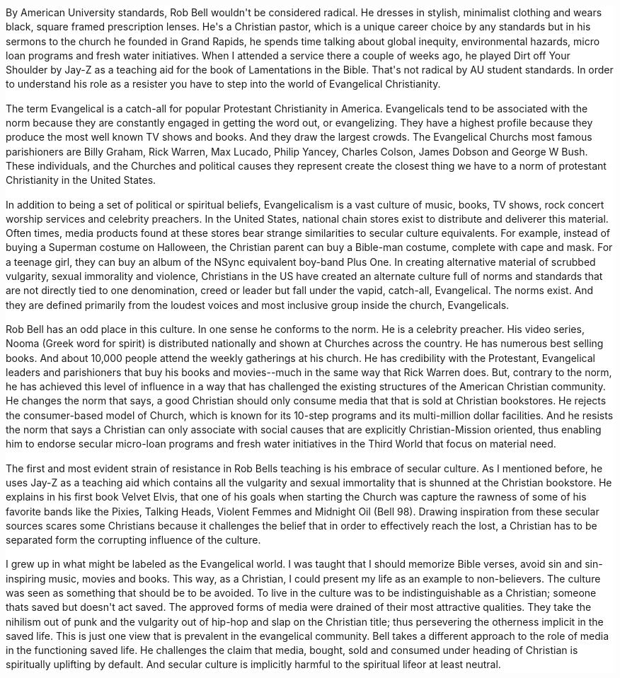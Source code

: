 

By American University standards, Rob Bell wouldn't be considered radical. He dresses in stylish, minimalist clothing and wears black, square framed prescription lenses. He's a Christian pastor, which is a unique career choice by any standards but in his sermons to the church he founded in Grand Rapids, he spends time talking about global inequity, environmental hazards, micro loan programs and fresh water initiatives. When I attended a service there a couple of weeks ago, he played Dirt off Your Shoulder by Jay-Z as a teaching aid for the book of Lamentations in the Bible. That's not radical by AU student standards. In order to understand his role as a resister you have to step into the world of Evangelical Christianity.

The term Evangelical is a catch-all for popular Protestant Christianity in America. Evangelicals tend to be associated with the norm because they are constantly engaged in getting the word out, or evangelizing. They have a highest profile because they produce the most well known TV shows and books. And they draw the largest crowds. The Evangelical Churchs most famous parishioners are Billy Graham, Rick Warren, Max Lucado, Philip Yancey, Charles Colson, James Dobson and George W Bush. These individuals, and the Churches and political causes they represent create the closest thing we have to a norm of protestant Christianity in the United States.

In addition to being a set of political or spiritual beliefs, Evangelicalism is a vast culture of music, books, TV shows, rock concert worship services and celebrity preachers. In the United States, national chain stores exist to distribute and deliverer this material. Often times, media products found at these stores bear strange similarities to secular culture equivalents. For example, instead of buying a Superman costume on Halloween, the Christian parent can buy a Bible-man costume, complete with cape and mask. For a teenage girl, they can buy an album of the NSync equivalent boy-band Plus One. In creating alternative material of scrubbed vulgarity, sexual immorality and violence, Christians in the US have created an alternate culture full of norms and standards that are not directly tied to one denomination, creed or leader but fall under the vapid, catch-all, Evangelical. The norms exist. And they are defined primarily from the loudest voices and most inclusive group inside the church, Evangelicals.

Rob Bell has an odd place in this culture. In one sense he conforms to the norm. He is a celebrity preacher. His video series, Nooma (Greek word for spirit) is distributed nationally and shown at Churches across the country. He has numerous best selling books. And about 10,000 people attend the weekly gatherings at his church. He has credibility with the Protestant, Evangelical leaders and parishioners that buy his books and movies--much in the same way that Rick Warren does. But, contrary to the norm, he has achieved this level of influence in a way that has challenged the existing structures of the American Christian community. He changes the norm that says, a good Christian should only consume media that that is sold at Christian bookstores. He rejects the consumer-based model of Church, which is known for its 10-step programs and its multi-million dollar facilities. And he resists the norm that says a Christian can only associate with social causes that are explicitly Christian-Mission oriented, thus enabling him to endorse secular micro-loan programs and fresh water initiatives in the Third World that focus on material need.

The first and most evident strain of resistance in Rob Bells teaching is his embrace of secular culture. As I mentioned before, he uses Jay-Z as a teaching aid which contains all the vulgarity and sexual immortality that is shunned at the Christian bookstore. He explains in his first book Velvet Elvis, that one of his goals when starting the Church was capture the rawness of some of his favorite bands like the Pixies, Talking Heads, Violent Femmes and Midnight Oil (Bell 98). Drawing inspiration from these secular sources scares some Christians because it challenges the belief that in order to effectively reach the lost, a Christian has to be separated form the corrupting influence of the culture.

I grew up in what might be labeled as the Evangelical world. I was taught that I should memorize Bible verses, avoid sin and sin-inspiring music, movies and books. This way, as a Christian, I could present my life as an example to non-believers. The culture was seen as something that should be to be avoided. To live in the culture was to be indistinguishable as a Christian; someone thats saved but doesn't act saved. The approved forms of media were drained of their most attractive qualities. They take the nihilism out of punk and the vulgarity out of hip-hop and slap on the Christian title; thus persevering the otherness implicit in the saved life. This is just one view that is prevalent in the evangelical community. Bell takes a different approach to the role of media in the functioning saved life. He challenges the claim that media, bought, sold and consumed under heading of Christian is spiritually uplifting by default. And secular culture is implicitly harmful to the spiritual lifeor at least neutral.
